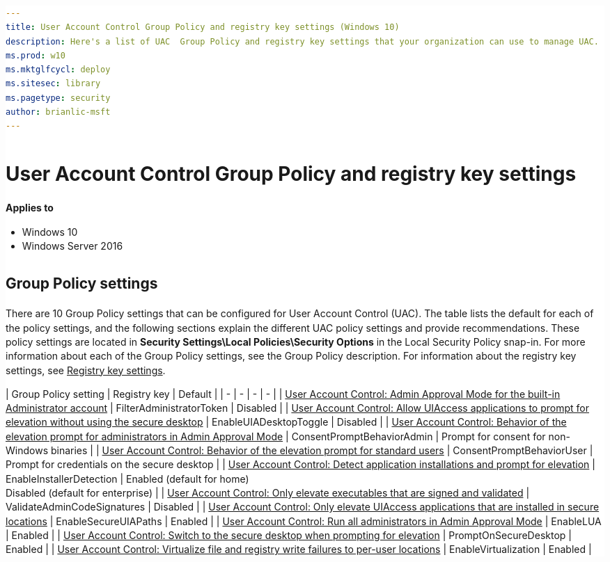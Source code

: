 ```yaml
---
title: User Account Control Group Policy and registry key settings (Windows 10)
description: Here's a list of UAC  Group Policy and registry key settings that your organization can use to manage UAC.
ms.prod: w10
ms.mktglfcycl: deploy
ms.sitesec: library
ms.pagetype: security
author: brianlic-msft
---
```


# User Account Control Group Policy and registry key settings

**Applies to**

- Windows 10
- Windows Server 2016

## Group Policy settings
There are 10 Group Policy settings that can be configured for User Account Control (UAC). The table lists the default for each of the policy settings, and the following sections explain the different UAC policy settings and provide recommendations. These policy settings are located in **Security Settings\\Local Policies\\Security Options** in the Local Security Policy snap-in. For more information about each of the Group Policy settings, see the Group Policy description. For information about the registry key settings, see [Registry key settings](#registry-key-settings).


| Group Policy setting | Registry key | Default |
| - | - | - | - |
| [User Account Control: Admin Approval Mode for the built-in Administrator account](#user-account-control-admin-approval-mode-for-the-built-in-administrator-account) | FilterAdministratorToken | Disabled |
| [User Account Control: Allow UIAccess applications to prompt for elevation without using the secure desktop](#user-account-control-allow-uiaccess-applications-to-prompt-for-elevation-without-using-the-secure-desktop) | EnableUIADesktopToggle | Disabled |
| [User Account Control: Behavior of the elevation prompt for administrators in Admin Approval Mode](#user-account-control-behavior-of-the-elevation-prompt-for-administrators-in-admin-approval-mode) | ConsentPromptBehaviorAdmin | Prompt for consent for non-Windows binaries |
| [User Account Control: Behavior of the elevation prompt for standard users](#user-account-control-behavior-of-the-elevation-prompt-for-standard-users) | ConsentPromptBehaviorUser | Prompt for credentials on the secure desktop |
| [User Account Control: Detect application installations and prompt for elevation](#user-account-control-detect-application-installations-and-prompt-for-elevation) | EnableInstallerDetection | Enabled (default for home)<br />Disabled (default for enterprise) |
| [User Account Control: Only elevate executables that are signed and validated](#user-account-control-only-elevate-executables-that-are-signed-and-validated) | ValidateAdminCodeSignatures | Disabled |
| [User Account Control: Only elevate UIAccess applications that are installed in secure locations](#user-account-control-only-elevate-uiaccess-applications-that-are-installed-in-secure-locations) | EnableSecureUIAPaths | Enabled |
| [User Account Control: Run all administrators in Admin Approval Mode](#user-account-control-run-all-administrators-in-admin-approval-mode) | EnableLUA | Enabled |
| [User Account Control: Switch to the secure desktop when prompting for elevation](#user-account-control-switch-to-the-secure-desktop-when-prompting-for-elevation) | PromptOnSecureDesktop | Enabled |
| [User Account Control: Virtualize file and registry write failures to per-user locations](#user-account-control-virtualize-file-and-registry-write-failures-to-per-user-locations) | EnableVirtualization | Enabled |

